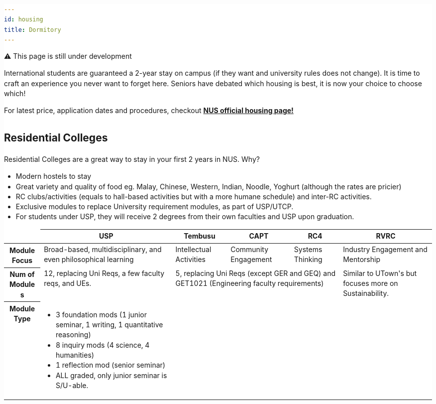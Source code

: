 ```yaml
---
id: housing
title: Dormitory
---
```


:warning: This page is still under development

International students are guaranteed a 2-year stay on campus (if they want and university rules does not change). It is time to craft an experience you never want to forget here. Seniors have debated which housing is best, it is now your choice to choose which!

For latest price, application dates and procedures, checkout [**NUS official housing page!**](http://nus.edu.sg/osa/student-services/hostel-admission/undergraduate/hostel-meal-plan-rates)

## Residential Colleges

Residential Colleges are a great way to stay in your first 2 years in NUS. Why?

- Modern hostels to stay
- Great variety and quality of food eg. Malay, Chinese, Western, Indian, Noodle, Yoghurt (although the rates are pricier)
- RC clubs/activities (equals to hall-based activities but with a more humane schedule) and inter-RC activities.
- Exclusive modules to replace University requirement modules, as part of USP/UTCP.
- For students under USP, they will receive 2 degrees from their own faculties and USP upon graduation.

<table>
  <thead>
    <tr>
      <td></td>
      <th scope="col">USP</th>
      <th scope="col">Tembusu</th>
      <th scope="col">CAPT</th>
      <th scope="col">RC4</th>
      <th scope="col">RVRC</th>
    </tr>
  </thead>
  <tbody>
    <tr>
      <th scope="row">Module Focus</th>
      <td>Broad-based, multidisciplinary, and even philosophical learning</td>
      <td>Intellectual Activities</td>
      <td>Community Engagement</td>
      <td>Systems Thinking</td>
      <td>Industry Engagement and Mentorship</td>
    </tr>
    <tr>
      <th scope="row">Num of Modules</th>
      <td>12, replacing Uni Reqs, a few faculty reqs, and UEs.</td>
      <td colspan="3">5, replacing Uni Reqs (except GER and GEQ) and GET1021 (Engineering faculty requirements)</td>
      <td>Similar to UTown's but focuses more on Sustainability.</td>
    </tr>
    <tr>
      <th scope="row">Module Type</th>
      <td>
        <ul>
          <li>3 foundation mods (1 junior seminar, 1 writing, 1 quantitative reasoning)</li>
          <li>8 inquiry mods (4 science, 4 humanities)</li>
          <li>1 reflection mod (senior seminar)</li> 
          <li>ALL graded, only junior seminar is S/U-able.</li>
        </ul>